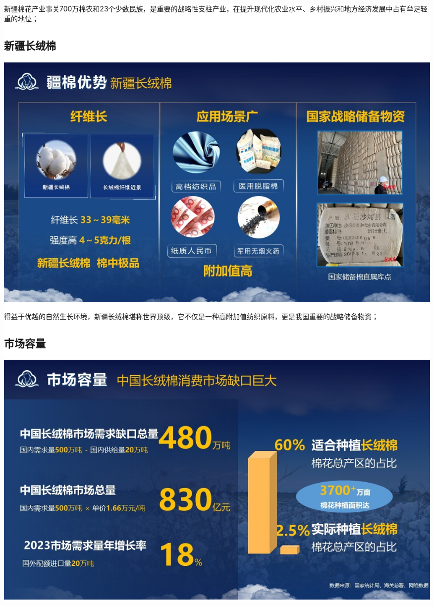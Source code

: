 新疆棉花产业事关700万棉农和23个少数民族，是重要的战略性支柱产业，在提升现代化农业水平、乡村振兴和地方经济发展中占有举足轻重的地位；

## 新疆长绒棉

![幻灯片4](images/%E5%B9%BB%E7%81%AF%E7%89%874.JPG)

得益于优越的自然生长环境，新疆长绒棉堪称世界顶级，它不仅是一种高附加值纺织原料，更是我国重要的战略储备物资；

## 市场容量

![幻灯片5](images/%E5%B9%BB%E7%81%AF%E7%89%875.JPG)
